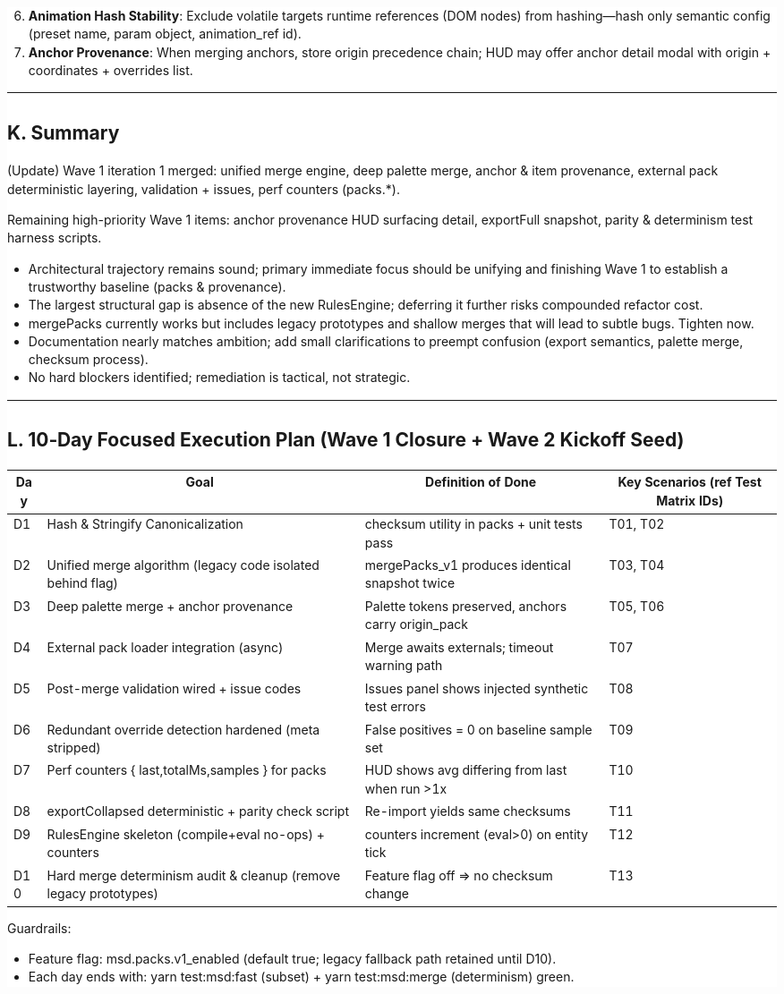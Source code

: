6. **Animation Hash Stability**: Exclude volatile targets runtime references (DOM nodes) from hashing—hash only semantic config (preset name, param object, animation_ref id).
7. **Anchor Provenance**: When merging anchors, store origin precedence chain; HUD may offer anchor detail modal with origin + coordinates + overrides list.

---

## K. Summary
(Update) Wave 1 iteration 1 merged: unified merge engine, deep palette merge, anchor & item provenance, external pack deterministic layering, validation + issues, perf counters (packs.*).

Remaining high-priority Wave 1 items: anchor provenance HUD surfacing detail, exportFull snapshot, parity & determinism test harness scripts.

- Architectural trajectory remains sound; primary immediate focus should be unifying and finishing Wave 1 to establish a trustworthy baseline (packs & provenance).
- The largest structural gap is absence of the new RulesEngine; deferring it further risks compounded refactor cost.
- mergePacks currently works but includes legacy prototypes and shallow merges that will lead to subtle bugs. Tighten now.
- Documentation nearly matches ambition; add small clarifications to preempt confusion (export semantics, palette merge, checksum process).
- No hard blockers identified; remediation is tactical, not strategic.

---

## L. 10‑Day Focused Execution Plan (Wave 1 Closure + Wave 2 Kickoff Seed)

Day | Goal | Definition of Done | Key Scenarios (ref Test Matrix IDs)
----|------|--------------------|------------------------------------
D1 | Hash & Stringify Canonicalization | checksum utility in packs + unit tests pass | T01, T02
D2 | Unified merge algorithm (legacy code isolated behind flag) | mergePacks_v1 produces identical snapshot twice | T03, T04
D3 | Deep palette merge + anchor provenance | Palette tokens preserved, anchors carry origin_pack | T05, T06
D4 | External pack loader integration (async) | Merge awaits externals; timeout warning path | T07
D5 | Post-merge validation wired + issue codes | Issues panel shows injected synthetic test errors | T08
D6 | Redundant override detection hardened (meta stripped) | False positives = 0 on baseline sample set | T09
D7 | Perf counters { last,totalMs,samples } for packs | HUD shows avg differing from last when run >1x | T10
D8 | exportCollapsed deterministic + parity check script | Re-import yields same checksums | T11
D9 | RulesEngine skeleton (compile+eval no-ops) + counters | counters increment (eval>0) on entity tick | T12
D10 | Hard merge determinism audit & cleanup (remove legacy prototypes) | Feature flag off ⇒ no checksum change | T13

Guardrails:
- Feature flag: msd.packs.v1_enabled (default true; legacy fallback path retained until D10).
- Each day ends with: yarn test:msd:fast (subset) + yarn test:msd:merge (determinism) green.
